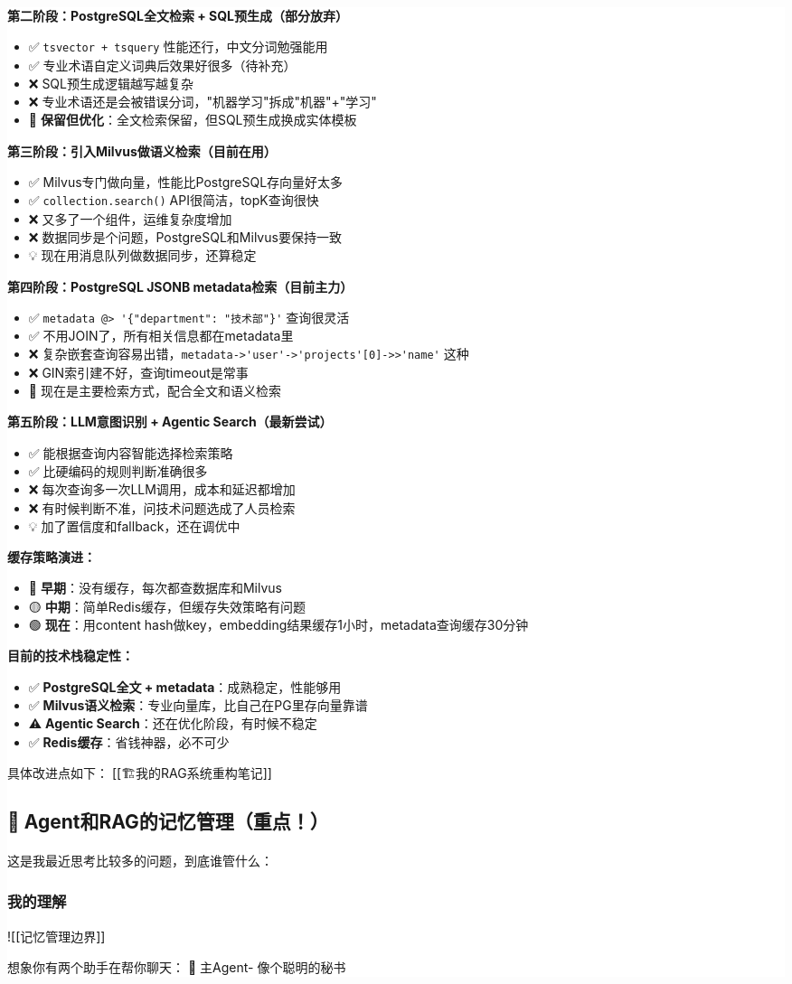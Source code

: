 **第二阶段：PostgreSQL全文检索 + SQL预生成（部分放弃）**

- ✅ `tsvector + tsquery` 性能还行，中文分词勉强能用
- ✅ 专业术语自定义词典后效果好很多（待补充）
- ❌ SQL预生成逻辑越写越复杂
- ❌ 专业术语还是会被错误分词，"机器学习"拆成"机器"+"学习"
- 🔧 **保留但优化**：全文检索保留，但SQL预生成换成实体模板

**第三阶段：引入Milvus做语义检索（目前在用）**

- ✅ Milvus专门做向量，性能比PostgreSQL存向量好太多
- ✅ `collection.search()` API很简洁，topK查询很快
- ❌ 又多了一个组件，运维复杂度增加
- ❌ 数据同步是个问题，PostgreSQL和Milvus要保持一致
- 💡 现在用消息队列做数据同步，还算稳定

**第四阶段：PostgreSQL JSONB metadata检索（目前主力）**

- ✅ `metadata @> '{"department": "技术部"}'` 查询很灵活
- ✅ 不用JOIN了，所有相关信息都在metadata里
- ❌ 复杂嵌套查询容易出错，`metadata->'user'->'projects'[0]->>'name'` 这种
- ❌ GIN索引建不好，查询timeout是常事
- 🔧 现在是主要检索方式，配合全文和语义检索

**第五阶段：LLM意图识别 + Agentic Search（最新尝试）**

- ✅ 能根据查询内容智能选择检索策略
- ✅ 比硬编码的规则判断准确很多
- ❌ 每次查询多一次LLM调用，成本和延迟都增加
- ❌ 有时候判断不准，问技术问题选成了人员检索
- 💡 加了置信度和fallback，还在调优中

**缓存策略演进：**

- 🔴 **早期**：没有缓存，每次都查数据库和Milvus
- 🟡 **中期**：简单Redis缓存，但缓存失效策略有问题
- 🟢 **现在**：用content hash做key，embedding结果缓存1小时，metadata查询缓存30分钟

**目前的技术栈稳定性：**

- ✅ **PostgreSQL全文 + metadata**：成熟稳定，性能够用
- ✅ **Milvus语义检索**：专业向量库，比自己在PG里存向量靠谱
- ⚠️ **Agentic Search**：还在优化阶段，有时候不稳定
- ✅ **Redis缓存**：省钱神器，必不可少

具体改进点如下：
[[🏗️我的RAG系统重构笔记]]

## 🤖 Agent和RAG的记忆管理（重点！）

这是我最近思考比较多的问题，到底谁管什么：
### 我的理解

![[记忆管理边界]]

想象你有两个助手在帮你聊天：
🧠 主Agent- 像个聪明的秘书
